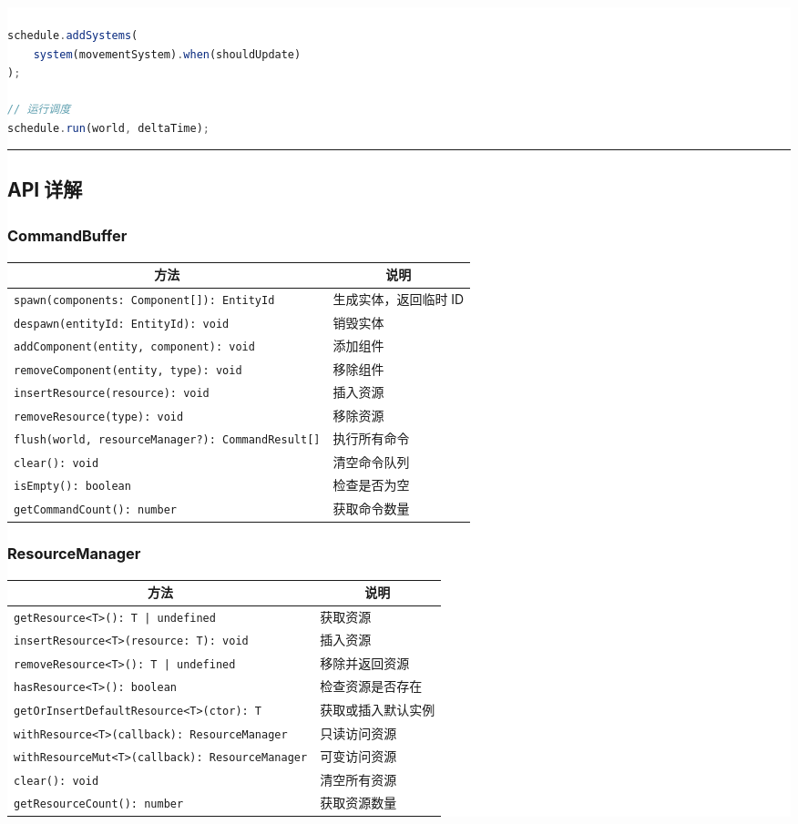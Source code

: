 ```typescript

schedule.addSystems(
	system(movementSystem).when(shouldUpdate)
);

// 运行调度
schedule.run(world, deltaTime);
```

---

## API 详解

### CommandBuffer

| 方法 | 说明 |
|------|------|
| `spawn(components: Component[]): EntityId` | 生成实体，返回临时 ID |
| `despawn(entityId: EntityId): void` | 销毁实体 |
| `addComponent(entity, component): void` | 添加组件 |
| `removeComponent(entity, type): void` | 移除组件 |
| `insertResource(resource): void` | 插入资源 |
| `removeResource(type): void` | 移除资源 |
| `flush(world, resourceManager?): CommandResult[]` | 执行所有命令 |
| `clear(): void` | 清空命令队列 |
| `isEmpty(): boolean` | 检查是否为空 |
| `getCommandCount(): number` | 获取命令数量 |

### ResourceManager

| 方法 | 说明 |
|------|------|
| `getResource<T>(): T \| undefined` | 获取资源 |
| `insertResource<T>(resource: T): void` | 插入资源 |
| `removeResource<T>(): T \| undefined` | 移除并返回资源 |
| `hasResource<T>(): boolean` | 检查资源是否存在 |
| `getOrInsertDefaultResource<T>(ctor): T` | 获取或插入默认实例 |
| `withResource<T>(callback): ResourceManager` | 只读访问资源 |
| `withResourceMut<T>(callback): ResourceManager` | 可变访问资源 |
| `clear(): void` | 清空所有资源 |
| `getResourceCount(): number` | 获取资源数量 |
